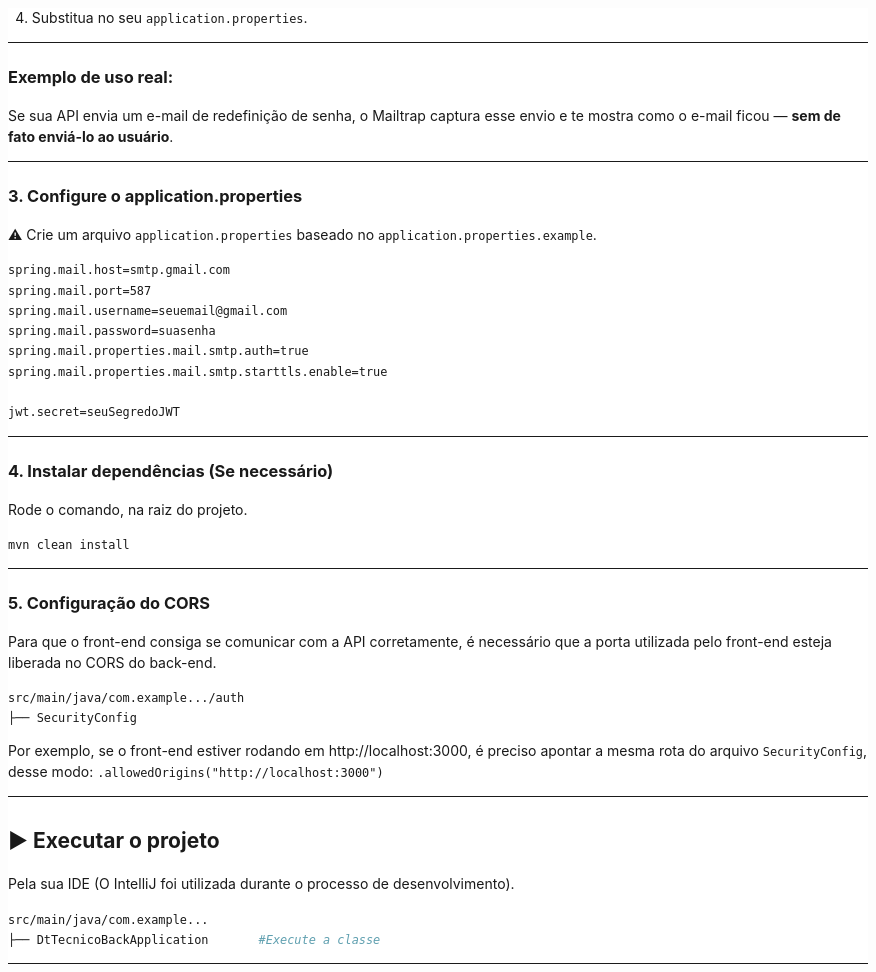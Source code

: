 4. Substitua no seu `application.properties`.

---

### Exemplo de uso real:

Se sua API envia um e-mail de redefinição de senha, o Mailtrap captura esse envio e te mostra como o e-mail ficou — **sem de fato enviá-lo ao usuário**.

---
### 3. Configure o application.properties

⚠️ Crie um arquivo `application.properties` baseado no `application.properties.example`.

```
spring.mail.host=smtp.gmail.com
spring.mail.port=587
spring.mail.username=seuemail@gmail.com
spring.mail.password=suasenha
spring.mail.properties.mail.smtp.auth=true
spring.mail.properties.mail.smtp.starttls.enable=true

jwt.secret=seuSegredoJWT
```

---

### 4. Instalar dependências (Se necessário)

Rode o comando, na raiz do projeto.

````bash
mvn clean install
````

---

### 5. Configuração do CORS

Para que o front-end consiga se comunicar com a API corretamente, é necessário que a porta utilizada pelo front-end esteja liberada no CORS do back-end.

```bash
src/main/java/com.example.../auth
├── SecurityConfig       
````
Por exemplo, se o front-end estiver rodando em http://localhost:3000, é preciso apontar a mesma rota do arquivo `SecurityConfig`, desse modo: `.allowedOrigins("http://localhost:3000")`

---
## ▶️ Executar o projeto

Pela sua IDE (O IntelliJ foi utilizada durante o processo de desenvolvimento).

```bash
src/main/java/com.example...
├── DtTecnicoBackApplication       #Execute a classe
````

---